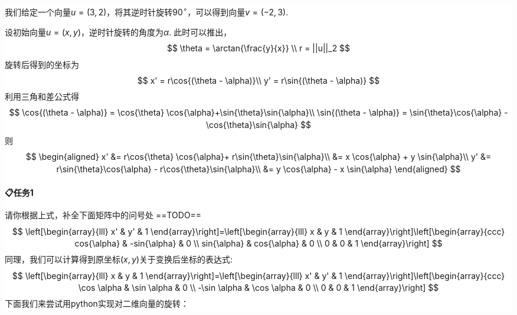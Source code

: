 我们给定一个向量$u=(3,2)$，将其逆时针旋转$90^{\circ}$，可以得到向量$v=(-2,3)$.

设初始向量$u=(x,y)$，逆时针旋转的角度为$\alpha$. 此时可以推出，
$$
\theta = \arctan{\frac{y}{x}} \\
r = ||u||_2
$$
旋转后得到的坐标为
$$
x' = r\cos{(\theta - \alpha)}\\
y' = r\sin{(\theta - \alpha)}
$$
利用三角和差公式得
$$
\cos{(\theta - \alpha)} = \cos{\theta} \cos{\alpha}+\sin{\theta}\sin{\alpha}\\
\sin{(\theta - \alpha)} = \sin{\theta}\cos{\alpha} - \cos{\theta}\sin{\alpha}
$$
则
$$
\begin{aligned}
x' &= r\cos{\theta} \cos{\alpha}+ r\sin{\theta}\sin{\alpha}\\
&= x \cos{\alpha} + y \sin{\alpha}\\
y' &= r\sin{\theta}\cos{\alpha} - r\cos{\theta}\sin{\alpha}\\
&= y \cos{\alpha} - x \sin{\alpha}  
\end{aligned}
$$

#### 📋任务1

请你根据上式，补全下面矩阵中的问号处 ==TODO==
$$
\left[\begin{array}{lll} 
x' & y' & 1
\end{array}\right]=\left[\begin{array}{lll} 
x  & y  & 1
\end{array}\right]\left[\begin{array}{ccc}
cos{\alpha} & -sin{\alpha} & 0 \\
sin{\alpha} & cos{\alpha} & 0 \\
0 & 0 & 1
\end{array}\right]
$$
同理，我们可以计算得到原坐标$(x,y)$关于变换后坐标的表达式:
$$
\left[\begin{array}{lll}
x & y & 1
\end{array}\right]=\left[\begin{array}{lll}
x' & y' & 1
\end{array}\right]\left[\begin{array}{ccc}
\cos \alpha & \sin \alpha & 0 \\
-\sin \alpha & \cos \alpha & 0 \\
0 & 0 & 1
\end{array}\right]
$$
下面我们来尝试用python实现对二维向量的旋转：
